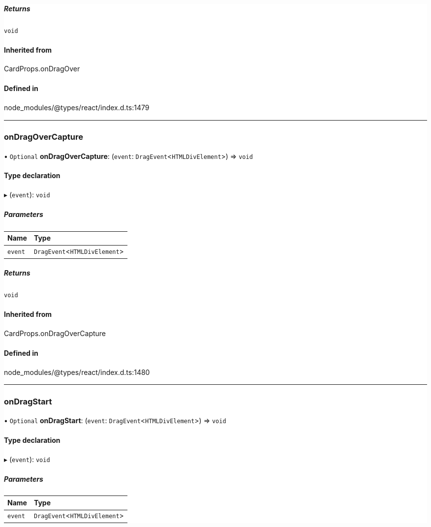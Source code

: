 ##### Returns

`void`

#### Inherited from

CardProps.onDragOver

#### Defined in

node_modules/@types/react/index.d.ts:1479

___

### onDragOverCapture

• `Optional` **onDragOverCapture**: (`event`: `DragEvent`<`HTMLDivElement`\>) => `void`

#### Type declaration

▸ (`event`): `void`

##### Parameters

| Name | Type |
| :------ | :------ |
| `event` | `DragEvent`<`HTMLDivElement`\> |

##### Returns

`void`

#### Inherited from

CardProps.onDragOverCapture

#### Defined in

node_modules/@types/react/index.d.ts:1480

___

### onDragStart

• `Optional` **onDragStart**: (`event`: `DragEvent`<`HTMLDivElement`\>) => `void`

#### Type declaration

▸ (`event`): `void`

##### Parameters

| Name | Type |
| :------ | :------ |
| `event` | `DragEvent`<`HTMLDivElement`\> |
